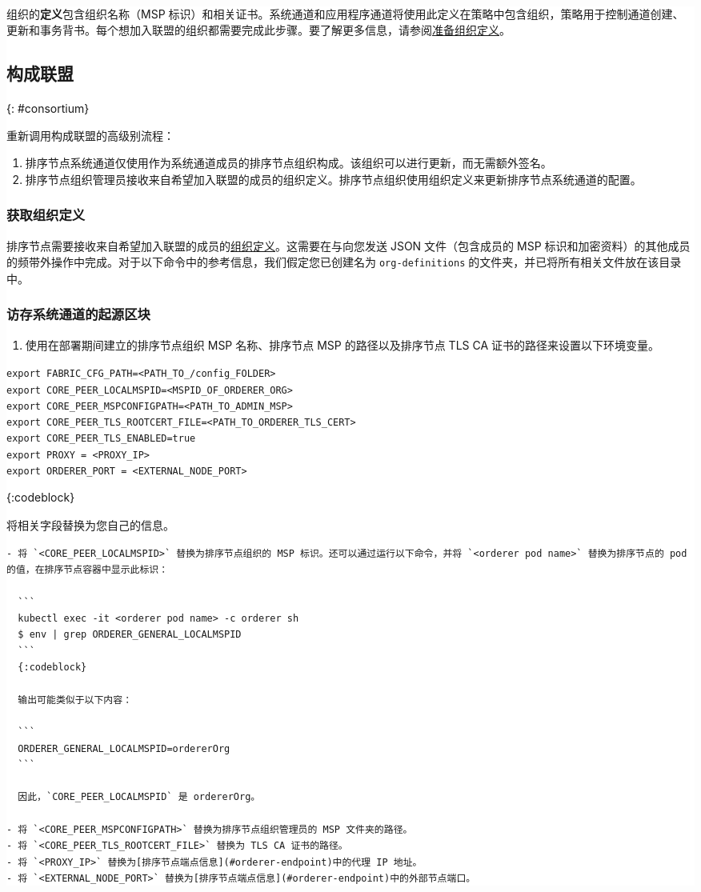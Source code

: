 组织的**定义**包含组织名称（MSP 标识）和相关证书。系统通道和应用程序通道将使用此定义在策略中包含组织，策略用于控制通道创建、更新和事务背书。每个想加入联盟的组织都需要完成此步骤。要了解更多信息，请参阅[准备组织定义](/docs/services/blockchain/peer_operate_icp.html#organization-definition)。

## 构成联盟
{: #consortium}

重新调用构成联盟的高级别流程：

1. 排序节点系统通道仅使用作为系统通道成员的排序节点组织构成。该组织可以进行更新，而无需额外签名。
2. 排序节点组织管理员接收来自希望加入联盟的成员的组织定义。排序节点组织使用组织定义来更新排序节点系统通道的配置。

### 获取组织定义

排序节点需要接收来自希望加入联盟的成员的[组织定义](/docs/services/blockchain/peer_operate_icp.html#organization-definition)。这需要在与向您发送 JSON 文件（包含成员的 MSP 标识和加密资料）的其他成员的频带外操作中完成。对于以下命令中的参考信息，我们假定您已创建名为 `org-definitions` 的文件夹，并已将所有相关文件放在该目录中。

### 访存系统通道的起源区块

1. 使用在部署期间建立的排序节点组织 MSP 名称、排序节点 MSP 的路径以及排序节点 TLS CA 证书的路径来设置以下环境变量。

  ```
  export FABRIC_CFG_PATH=<PATH_TO_/config_FOLDER>
  export CORE_PEER_LOCALMSPID=<MSPID_OF_ORDERER_ORG>
  export CORE_PEER_MSPCONFIGPATH=<PATH_TO_ADMIN_MSP>  
  export CORE_PEER_TLS_ROOTCERT_FILE=<PATH_TO_ORDERER_TLS_CERT>
  export CORE_PEER_TLS_ENABLED=true
  export PROXY = <PROXY_IP>
  export ORDERER_PORT = <EXTERNAL_NODE_PORT>
  ```
  {:codeblock}

  将相关字段替换为您自己的信息。

    - 将 `<CORE_PEER_LOCALMSPID>` 替换为排序节点组织的 MSP 标识。还可以通过运行以下命令，并将 `<orderer pod name>` 替换为排序节点的 pod 的值，在排序节点容器中显示此标识：

      ```
      kubectl exec -it <orderer pod name> -c orderer sh
      $ env | grep ORDERER_GENERAL_LOCALMSPID
      ```
      {:codeblock}

      输出可能类似于以下内容：

      ```
      ORDERER_GENERAL_LOCALMSPID=ordererOrg
      ```

      因此，`CORE_PEER_LOCALMSPID` 是 ordererOrg。

    - 将 `<CORE_PEER_MSPCONFIGPATH>` 替换为排序节点组织管理员的 MSP 文件夹的路径。
    - 将 `<CORE_PEER_TLS_ROOTCERT_FILE>` 替换为 TLS CA 证书的路径。
    - 将 `<PROXY_IP>` 替换为[排序节点端点信息](#orderer-endpoint)中的代理 IP 地址。
    - 将 `<EXTERNAL_NODE_PORT>` 替换为[排序节点端点信息](#orderer-endpoint)中的外部节点端口。
